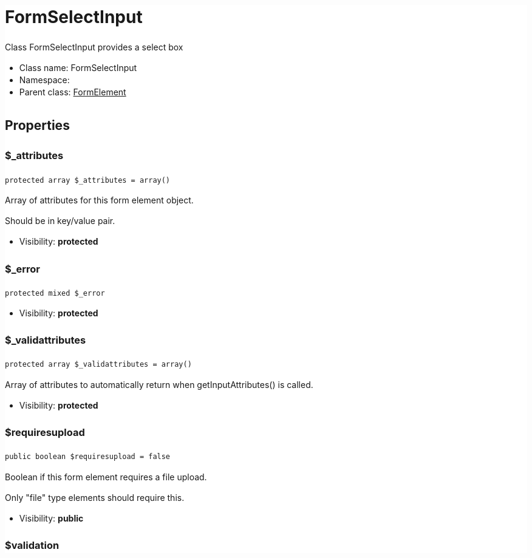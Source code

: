 FormSelectInput
===============

Class FormSelectInput provides a select box




* Class name: FormSelectInput
* Namespace: 
* Parent class: [FormElement](formelement.md)





Properties
----------


### $_attributes

    protected array $_attributes = array()

Array of attributes for this form element object.

Should be in key/value pair.

* Visibility: **protected**


### $_error

    protected mixed $_error





* Visibility: **protected**


### $_validattributes

    protected array $_validattributes = array()

Array of attributes to automatically return when getInputAttributes() is called.



* Visibility: **protected**


### $requiresupload

    public boolean $requiresupload = false

Boolean if this form element requires a file upload.

Only "file" type elements should require this.

* Visibility: **public**


### $validation
